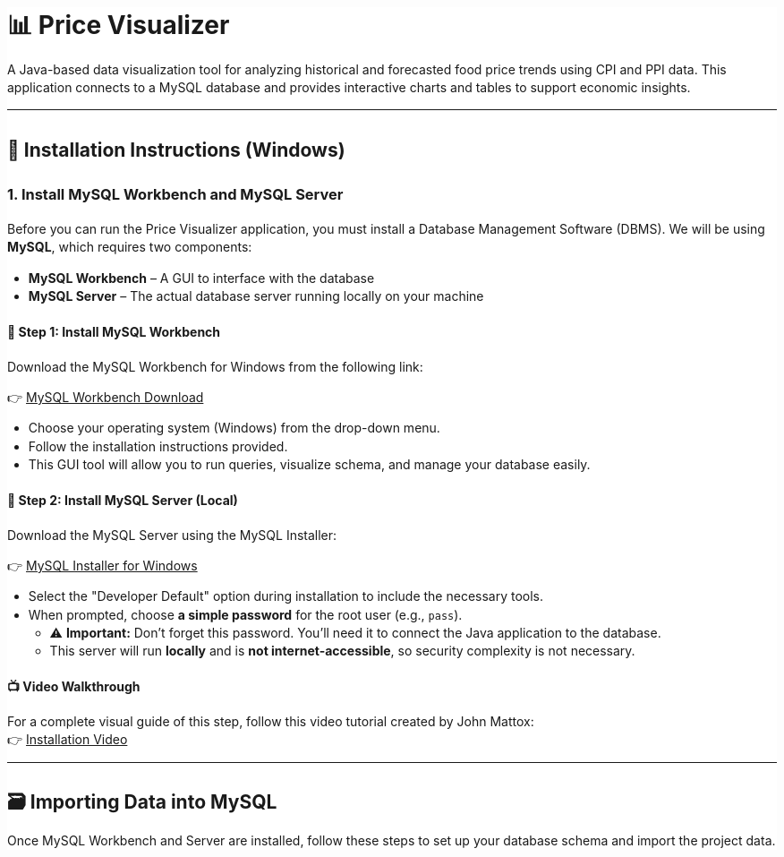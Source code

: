 
# 📊 Price Visualizer

A Java-based data visualization tool for analyzing historical and forecasted food price trends using CPI and PPI data. This application connects to a MySQL database and provides interactive charts and tables to support economic insights.

---

## 🔧 Installation Instructions (Windows)

### 1. Install MySQL Workbench and MySQL Server

Before you can run the Price Visualizer application, you must install a Database Management Software (DBMS). We will be using **MySQL**, which requires two components:

- **MySQL Workbench** – A GUI to interface with the database  
- **MySQL Server** – The actual database server running locally on your machine

#### 🔹 Step 1: Install MySQL Workbench

Download the MySQL Workbench for Windows from the following link:

👉 [MySQL Workbench Download](https://dev.mysql.com/downloads/workbench/)

- Choose your operating system (Windows) from the drop-down menu.
- Follow the installation instructions provided.
- This GUI tool will allow you to run queries, visualize schema, and manage your database easily.

#### 🔹 Step 2: Install MySQL Server (Local)

Download the MySQL Server using the MySQL Installer:

👉 [MySQL Installer for Windows](https://dev.mysql.com/downloads/windows/installer/8.0.html)

- Select the "Developer Default" option during installation to include the necessary tools.
- When prompted, choose **a simple password** for the root user (e.g., `pass`).
  - ⚠️ **Important:** Don’t forget this password. You’ll need it to connect the Java application to the database.
  - This server will run **locally** and is **not internet-accessible**, so security complexity is not necessary.

#### 📺 Video Walkthrough

For a complete visual guide of this step, follow this video tutorial created by John Mattox:  
👉 [Installation Video](https://youtu.be/23SySnsKln0)

---

## 🗃️ Importing Data into MySQL

Once MySQL Workbench and Server are installed, follow these steps to set up your database schema and import the project data.

